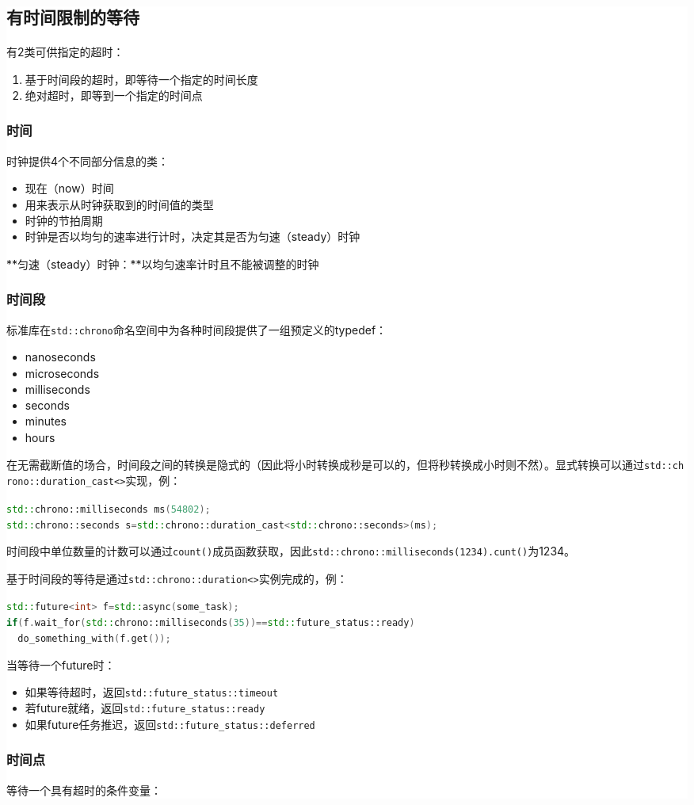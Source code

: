 

## 有时间限制的等待

有2类可供指定的超时：

1. 基于时间段的超时，即等待一个指定的时间长度
2. 绝对超时，即等到一个指定的时间点

### 时间

时钟提供4个不同部分信息的类：

- 现在（now）时间
- 用来表示从时钟获取到的时间值的类型
- 时钟的节拍周期
- 时钟是否以均匀的速率进行计时，决定其是否为匀速（steady）时钟

**匀速（steady）时钟：**以均匀速率计时且不能被调整的时钟

### 时间段

标准库在`std::chrono`命名空间中为各种时间段提供了一组预定义的typedef：

- nanoseconds
- microseconds
- milliseconds
- seconds
- minutes
- hours

在无需截断值的场合，时间段之间的转换是隐式的（因此将小时转换成秒是可以的，但将秒转换成小时则不然）。显式转换可以通过`std::chrono::duration_cast<>`实现，例：

```c++
std::chrono::milliseconds ms(54802);
std::chrono::seconds s=std::chrono::duration_cast<std::chrono::seconds>(ms);
```

时间段中单位数量的计数可以通过`count()`成员函数获取，因此`std::chrono::milliseconds(1234).cunt()`为1234。

基于时间段的等待是通过`std::chrono::duration<>`实例完成的，例：

```c++
std::future<int> f=std::async(some_task);
if(f.wait_for(std::chrono::milliseconds(35))==std::future_status::ready)
  do_something_with(f.get());
```

当等待一个future时：

- 如果等待超时，返回`std::future_status::timeout`
- 若future就绪，返回`std::future_status::ready`
- 如果future任务推迟，返回`std::future_status::deferred`

### 时间点

等待一个具有超时的条件变量：
